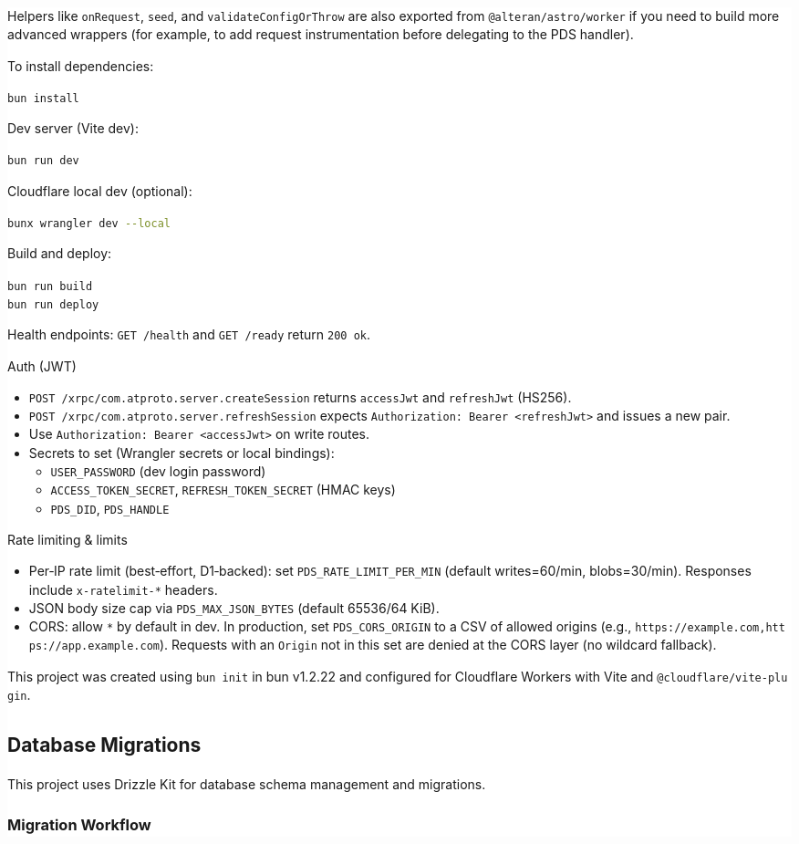 
Helpers like `onRequest`, `seed`, and `validateConfigOrThrow` are also exported from `@alteran/astro/worker` if you need to build more advanced wrappers (for example, to add request instrumentation before delegating to the PDS handler).

To install dependencies:

```bash
bun install
```

Dev server (Vite dev):

```bash
bun run dev
```

Cloudflare local dev (optional):

```bash
bunx wrangler dev --local
```

Build and deploy:

```bash
bun run build
bun run deploy
```

Health endpoints: `GET /health` and `GET /ready` return `200 ok`.

Auth (JWT)
- `POST /xrpc/com.atproto.server.createSession` returns `accessJwt` and `refreshJwt` (HS256).
- `POST /xrpc/com.atproto.server.refreshSession` expects `Authorization: Bearer <refreshJwt>` and issues a new pair.
- Use `Authorization: Bearer <accessJwt>` on write routes.
- Secrets to set (Wrangler secrets or local bindings):
  - `USER_PASSWORD` (dev login password)
  - `ACCESS_TOKEN_SECRET`, `REFRESH_TOKEN_SECRET` (HMAC keys)
  - `PDS_DID`, `PDS_HANDLE`

Rate limiting & limits
- Per‑IP rate limit (best‑effort, D1‑backed): set `PDS_RATE_LIMIT_PER_MIN` (default writes=60/min, blobs=30/min). Responses include `x-ratelimit-*` headers.
- JSON body size cap via `PDS_MAX_JSON_BYTES` (default 65536/64 KiB).
- CORS: allow `*` by default in dev. In production, set `PDS_CORS_ORIGIN` to a CSV of allowed origins (e.g., `https://example.com,https://app.example.com`). Requests with an `Origin` not in this set are denied at the CORS layer (no wildcard fallback).

This project was created using `bun init` in bun v1.2.22 and configured for Cloudflare Workers with Vite and `@cloudflare/vite-plugin`.

## Database Migrations

This project uses Drizzle Kit for database schema management and migrations.

### Migration Workflow
